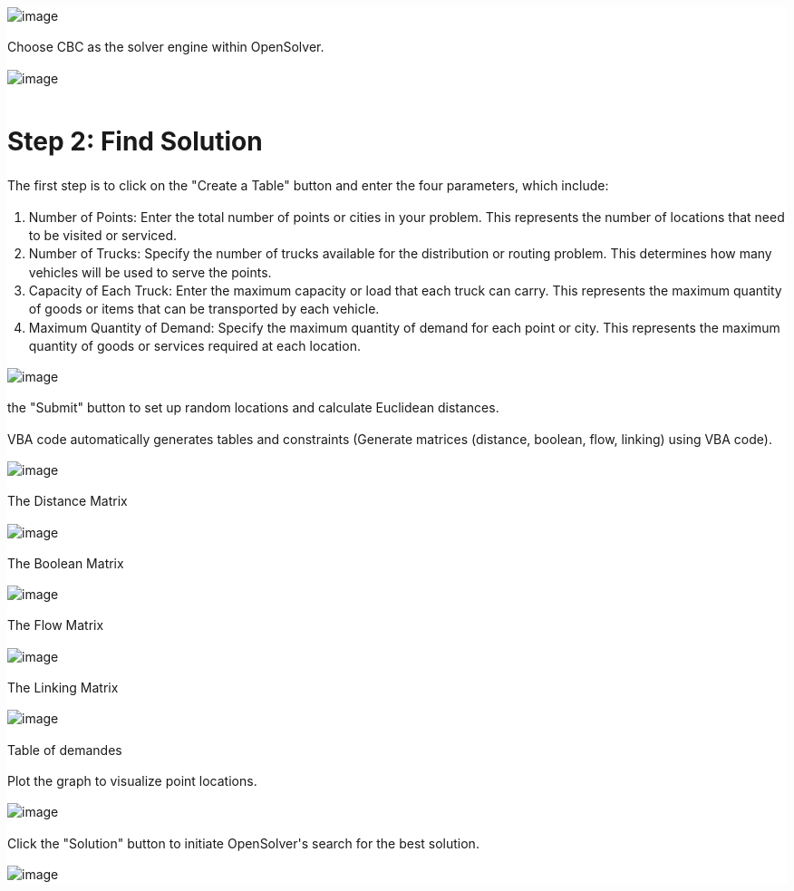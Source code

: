 ![image](https://github.com/IbrahimEssakine/Dynamic_Vehicle_Routing_Problem/assets/103626975/08910007-2db4-430e-9677-111df1c92ca1)

Choose CBC as the solver engine within OpenSolver.

![image](https://github.com/IbrahimEssakine/Dynamic_Vehicle_Routing_Problem/assets/103626975/fc17819c-58ac-46d0-b439-173282920307)

# Step 2: Find Solution
The first step is to click on the "Create a Table" button and enter the four parameters, which include: 
1.	Number of Points: Enter the total number of points or cities in your problem. This represents the number of locations that need to be visited or serviced.
2.	Number of Trucks: Specify the number of trucks available for the distribution or routing problem. This determines how many vehicles will be used to serve the points.
3.	Capacity of Each Truck: Enter the maximum capacity or load that each truck can carry. This represents the maximum quantity of goods or items that can be transported by each vehicle.
4.	Maximum Quantity of Demand: Specify the maximum quantity of demand for each point or city. This represents the maximum quantity of goods or services required at each location.
   
![image](https://github.com/IbrahimEssakine/Dynamic_Vehicle_Routing_Problem/assets/103626975/7bb3635c-15e0-4058-9c94-b05ca00cca1e)

the "Submit" button to set up random locations and calculate Euclidean distances.

VBA code automatically generates tables and constraints (Generate matrices (distance, boolean, flow, linking) using VBA code).

![image](https://github.com/IbrahimEssakine/Dynamic_Vehicle_Routing_Problem/assets/103626975/51fd325b-700c-44e7-a3b3-53a3ca341e83)

The Distance Matrix

![image](https://github.com/IbrahimEssakine/Dynamic_Vehicle_Routing_Problem/assets/103626975/f34bfcc8-3a61-4719-915c-a0ac0af5ebc2)

The Boolean Matrix

![image](https://github.com/IbrahimEssakine/Dynamic_Vehicle_Routing_Problem/assets/103626975/2cc996fa-38b2-4639-9461-009f6c1083e9)

The Flow Matrix

![image](https://github.com/IbrahimEssakine/Dynamic_Vehicle_Routing_Problem/assets/103626975/0f54c21a-3ec7-4709-88da-ad4720619704)

The Linking Matrix

![image](https://github.com/IbrahimEssakine/Dynamic_Vehicle_Routing_Problem/assets/103626975/84f5be93-088c-4794-b739-4a253fa0312b)

Table of demandes

Plot the graph to visualize point locations.

![image](https://github.com/IbrahimEssakine/Dynamic_Vehicle_Routing_Problem/assets/103626975/bedf6409-bf91-469f-a071-40c5f6e85ac8)


Click the "Solution" button to initiate OpenSolver's search for the best solution.

![image](https://github.com/IbrahimEssakine/Dynamic_Vehicle_Routing_Problem/assets/103626975/a6fd804c-6f59-4dea-8f8c-42fbe629c88a)

